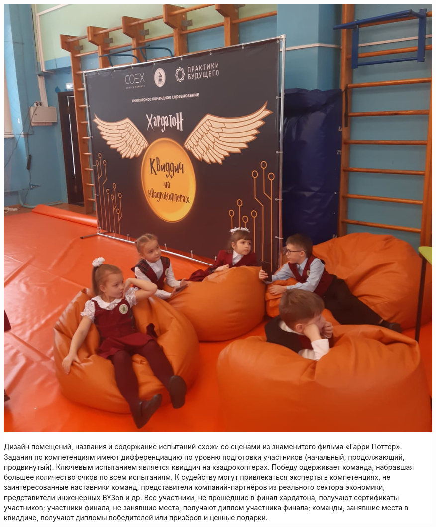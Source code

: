 ![Картинка 4](../assets/Hardaton_Quidditch/4.jpg)

Дизайн помещений, названия и содержание испытаний схожи со сценами из знаменитого фильма «Гарри Поттер». Задания по компетенциям имеют дифференциацию по уровню подготовки участников (начальный, продолжающий, продвинутый). Ключевым испытанием является квиддич на квадрокоптерах. Победу одерживает команда, набравшая большее количество очков по всем испытаниям. К судейству могут привлекаться эксперты в компетенциях, не заинтересованные наставники команд, представители компаний-партнёров из реального сектора экономики, представители инженерных ВУЗов и др. Все участники, не прошедшие в финал хардатона, получают сертификаты участников; участники финала, не занявшие места, получают диплом участника финала; команды, занявшие места в квиддиче, получают дипломы победителей или призёров и ценные подарки.
